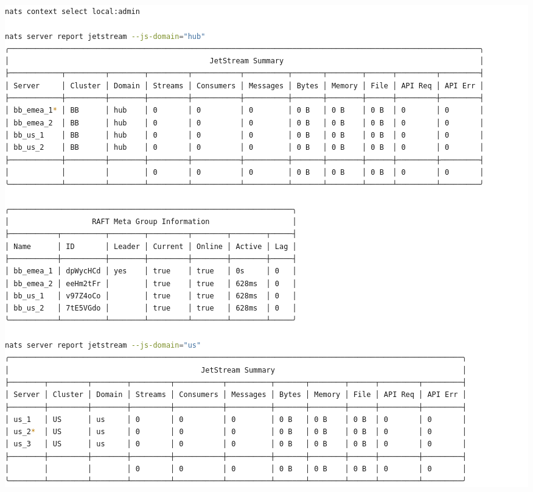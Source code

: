 ```bash
nats context select local:admin

nats server report jetstream --js-domain="hub"
╭────────────────────────────────────────────────────────────────────────────────────────────────────────────╮
│                                              JetStream Summary                                             │
├────────────┬─────────┬────────┬─────────┬───────────┬──────────┬───────┬────────┬──────┬─────────┬─────────┤
│ Server     │ Cluster │ Domain │ Streams │ Consumers │ Messages │ Bytes │ Memory │ File │ API Req │ API Err │
├────────────┼─────────┼────────┼─────────┼───────────┼──────────┼───────┼────────┼──────┼─────────┼─────────┤
│ bb_emea_1* │ BB      │ hub    │ 0       │ 0         │ 0        │ 0 B   │ 0 B    │ 0 B  │ 0       │ 0       │
│ bb_emea_2  │ BB      │ hub    │ 0       │ 0         │ 0        │ 0 B   │ 0 B    │ 0 B  │ 0       │ 0       │
│ bb_us_1    │ BB      │ hub    │ 0       │ 0         │ 0        │ 0 B   │ 0 B    │ 0 B  │ 0       │ 0       │
│ bb_us_2    │ BB      │ hub    │ 0       │ 0         │ 0        │ 0 B   │ 0 B    │ 0 B  │ 0       │ 0       │
├────────────┼─────────┼────────┼─────────┼───────────┼──────────┼───────┼────────┼──────┼─────────┼─────────┤
│            │         │        │ 0       │ 0         │ 0        │ 0 B   │ 0 B    │ 0 B  │ 0       │ 0       │
╰────────────┴─────────┴────────┴─────────┴───────────┴──────────┴───────┴────────┴──────┴─────────┴─────────╯

╭─────────────────────────────────────────────────────────────────╮
│                   RAFT Meta Group Information                   │
├───────────┬──────────┬────────┬─────────┬────────┬────────┬─────┤
│ Name      │ ID       │ Leader │ Current │ Online │ Active │ Lag │
├───────────┼──────────┼────────┼─────────┼────────┼────────┼─────┤
│ bb_emea_1 │ dpWycHCd │ yes    │ true    │ true   │ 0s     │ 0   │
│ bb_emea_2 │ eeHm2tFr │        │ true    │ true   │ 628ms  │ 0   │
│ bb_us_1   │ v97Z4oCo │        │ true    │ true   │ 628ms  │ 0   │
│ bb_us_2   │ 7tE5VGdo │        │ true    │ true   │ 628ms  │ 0   │
╰───────────┴──────────┴────────┴─────────┴────────┴────────┴─────╯

nats server report jetstream --js-domain="us" 
╭────────────────────────────────────────────────────────────────────────────────────────────────────────╮
│                                            JetStream Summary                                           │
├────────┬─────────┬────────┬─────────┬───────────┬──────────┬───────┬────────┬──────┬─────────┬─────────┤
│ Server │ Cluster │ Domain │ Streams │ Consumers │ Messages │ Bytes │ Memory │ File │ API Req │ API Err │
├────────┼─────────┼────────┼─────────┼───────────┼──────────┼───────┼────────┼──────┼─────────┼─────────┤
│ us_1   │ US      │ us     │ 0       │ 0         │ 0        │ 0 B   │ 0 B    │ 0 B  │ 0       │ 0       │
│ us_2*  │ US      │ us     │ 0       │ 0         │ 0        │ 0 B   │ 0 B    │ 0 B  │ 0       │ 0       │
│ us_3   │ US      │ us     │ 0       │ 0         │ 0        │ 0 B   │ 0 B    │ 0 B  │ 0       │ 0       │
├────────┼─────────┼────────┼─────────┼───────────┼──────────┼───────┼────────┼──────┼─────────┼─────────┤
│        │         │        │ 0       │ 0         │ 0        │ 0 B   │ 0 B    │ 0 B  │ 0       │ 0       │
╰────────┴─────────┴────────┴─────────┴───────────┴──────────┴───────┴────────┴──────┴─────────┴─────────╯

```